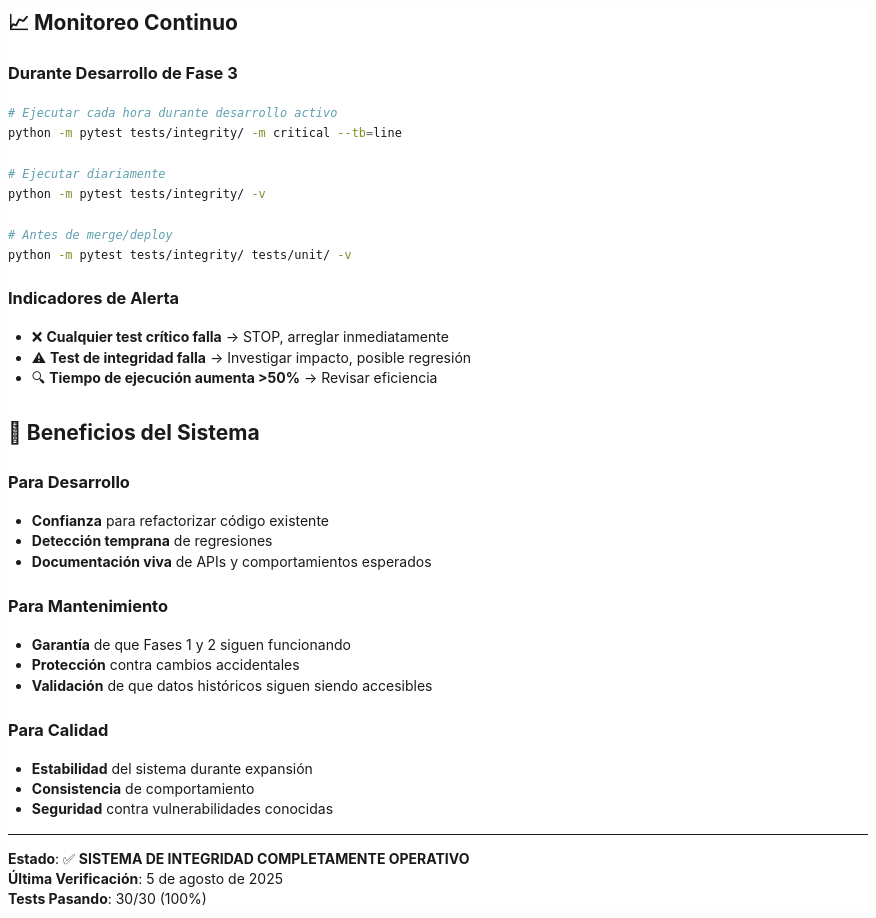 ## 📈 Monitoreo Continuo

### **Durante Desarrollo de Fase 3**
```bash
# Ejecutar cada hora durante desarrollo activo
python -m pytest tests/integrity/ -m critical --tb=line

# Ejecutar diariamente
python -m pytest tests/integrity/ -v

# Antes de merge/deploy
python -m pytest tests/integrity/ tests/unit/ -v
```

### **Indicadores de Alerta**
- ❌ **Cualquier test crítico falla** → STOP, arreglar inmediatamente
- ⚠️ **Test de integridad falla** → Investigar impacto, posible regresión
- 🔍 **Tiempo de ejecución aumenta >50%** → Revisar eficiencia

## 🎯 Beneficios del Sistema

### **Para Desarrollo**
- **Confianza** para refactorizar código existente
- **Detección temprana** de regresiones
- **Documentación viva** de APIs y comportamientos esperados

### **Para Mantenimiento**
- **Garantía** de que Fases 1 y 2 siguen funcionando
- **Protección** contra cambios accidentales
- **Validación** de que datos históricos siguen siendo accesibles

### **Para Calidad**
- **Estabilidad** del sistema durante expansión
- **Consistencia** de comportamiento
- **Seguridad** contra vulnerabilidades conocidas

---

**Estado**: ✅ **SISTEMA DE INTEGRIDAD COMPLETAMENTE OPERATIVO**  
**Última Verificación**: 5 de agosto de 2025  
**Tests Pasando**: 30/30 (100%)
